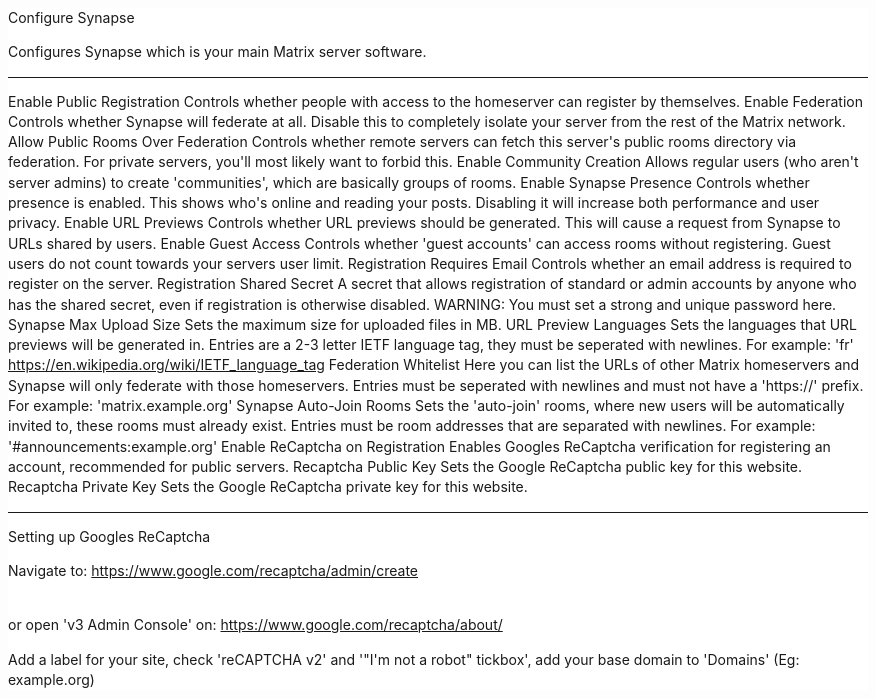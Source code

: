 Configure Synapse

Configures Synapse which is your main Matrix server software.

  ------------------------------------ ------------------------------------------------------------------------------------------------------------------------------------------------------------------------------------------------------------------------------------
  Enable Public Registration           Controls whether people with access to the homeserver can register by themselves.
  Enable Federation                    Controls whether Synapse will federate at all. Disable this to completely isolate your server from the rest of the Matrix network.
  Allow Public Rooms Over Federation   Controls whether remote servers can fetch this server\'s public rooms directory via federation. For private servers, you\'ll most likely want to forbid this.
  Enable Community Creation            Allows regular users (who aren\'t server admins) to create \'communities\', which are basically groups of rooms.
  Enable Synapse Presence              Controls whether presence is enabled. This shows who\'s online and reading your posts. Disabling it will increase both performance and user privacy.
  Enable URL Previews                  Controls whether URL previews should be generated. This will cause a request from Synapse to URLs shared by users.
  Enable Guest Access                  Controls whether \'guest accounts\' can access rooms without registering. Guest users do not count towards your servers user limit.
  Registration Requires Email          Controls whether an email address is required to register on the server.
  Registration Shared Secret           A secret that allows registration of standard or admin accounts by anyone who has the shared secret, even if registration is otherwise disabled. WARNING: You must set a strong and unique password here.
  Synapse Max Upload Size              Sets the maximum size for uploaded files in MB.
  URL Preview Languages                Sets the languages that URL previews will be generated in. Entries are a 2-3 letter IETF language tag, they must be seperated with newlines. For example: \'fr\' <https://en.wikipedia.org/wiki/IETF_language_tag>
  Federation Whitelist                 Here you can list the URLs of other Matrix homeservers and Synapse will only federate with those homeservers. Entries must be seperated with newlines and must not have a \'https://\' prefix. For example: \'matrix.example.org\'
  Synapse Auto-Join Rooms              Sets the \'auto-join\' rooms, where new users will be automatically invited to, these rooms must already exist. Entries must be room addresses that are separated with newlines. For example: \'\#announcements:example.org\'
  Enable ReCaptcha on Registration     Enables Googles ReCaptcha verification for registering an account, recommended for public servers.
  Recaptcha Public Key                 Sets the Google ReCaptcha public key for this website.
  Recaptcha Private Key                Sets the Google ReCaptcha private key for this website.
  ------------------------------------ ------------------------------------------------------------------------------------------------------------------------------------------------------------------------------------------------------------------------------------

Setting up Googles ReCaptcha

Navigate to: <https://www.google.com/recaptcha/admin/create>

\
or open \'v3 Admin Console\' on:
<https://www.google.com/recaptcha/about/>

Add a label for your site, check \'reCAPTCHA v2\' and \'\"I\'m not a
robot\" tickbox\', add your base domain to \'Domains\' (Eg: example.org)
